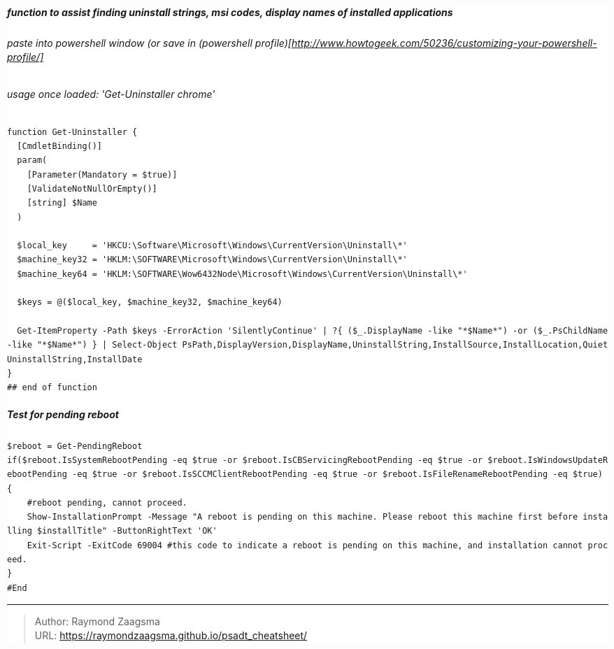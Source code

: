 ##### function to assist finding uninstall strings, msi codes, display names of installed applications
###### paste into powershell window (or save in (powershell profile)[http://www.howtogeek.com/50236/customizing-your-powershell-profile/]
###### usage once loaded: 'Get-Uninstaller chrome'
```
function Get-Uninstaller {
  [CmdletBinding()]
  param(
    [Parameter(Mandatory = $true)]
    [ValidateNotNullOrEmpty()]
    [string] $Name
  )
 
  $local_key     = 'HKCU:\Software\Microsoft\Windows\CurrentVersion\Uninstall\*'
  $machine_key32 = 'HKLM:\SOFTWARE\Microsoft\Windows\CurrentVersion\Uninstall\*'
  $machine_key64 = 'HKLM:\SOFTWARE\Wow6432Node\Microsoft\Windows\CurrentVersion\Uninstall\*'
 
  $keys = @($local_key, $machine_key32, $machine_key64)
 
  Get-ItemProperty -Path $keys -ErrorAction 'SilentlyContinue' | ?{ ($_.DisplayName -like "*$Name*") -or ($_.PsChildName -like "*$Name*") } | Select-Object PsPath,DisplayVersion,DisplayName,UninstallString,InstallSource,InstallLocation,QuietUninstallString,InstallDate
}
## end of function
``` 

##### Test for pending reboot
```
$reboot = Get-PendingReboot
if($reboot.IsSystemRebootPending -eq $true -or $reboot.IsCBServicingRebootPending -eq $true -or $reboot.IsWindowsUpdateRebootPending -eq $true -or $reboot.IsSCCMClientRebootPending -eq $true -or $reboot.IsFileRenameRebootPending -eq $true)
{
    #reboot pending, cannot proceed.
    Show-InstallationPrompt -Message "A reboot is pending on this machine. Please reboot this machine first before installing $installTitle" -ButtonRightText 'OK'
    Exit-Script -ExitCode 69004 #this code to indicate a reboot is pending on this machine, and installation cannot proceed.
}
#End
```

---

> Author: Raymond Zaagsma  
> URL: https://raymondzaagsma.github.io/psadt_cheatsheet/  

